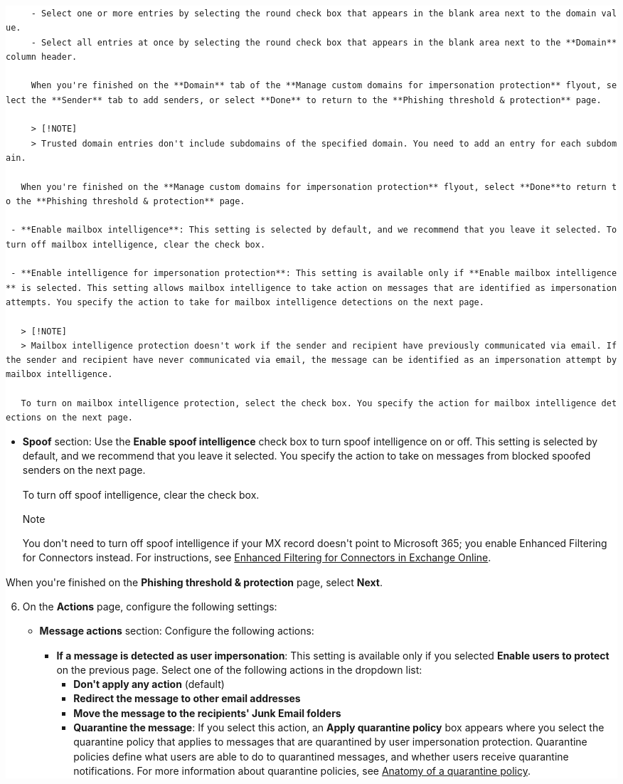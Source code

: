          - Select one or more entries by selecting the round check box that appears in the blank area next to the domain value.
         - Select all entries at once by selecting the round check box that appears in the blank area next to the **Domain** column header.

         When you're finished on the **Domain** tab of the **Manage custom domains for impersonation protection** flyout, select the **Sender** tab to add senders, or select **Done** to return to the **Phishing threshold & protection** page.

         > [!NOTE]
         > Trusted domain entries don't include subdomains of the specified domain. You need to add an entry for each subdomain.

       When you're finished on the **Manage custom domains for impersonation protection** flyout, select **Done**to return to the **Phishing threshold & protection** page.

     - **Enable mailbox intelligence**: This setting is selected by default, and we recommend that you leave it selected. To turn off mailbox intelligence, clear the check box.

     - **Enable intelligence for impersonation protection**: This setting is available only if **Enable mailbox intelligence** is selected. This setting allows mailbox intelligence to take action on messages that are identified as impersonation attempts. You specify the action to take for mailbox intelligence detections on the next page.

       > [!NOTE]
       > Mailbox intelligence protection doesn't work if the sender and recipient have previously communicated via email. If the sender and recipient have never communicated via email, the message can be identified as an impersonation attempt by mailbox intelligence.

       To turn on mailbox intelligence protection, select the check box. You specify the action for mailbox intelligence detections on the next page.

   - **Spoof** section: Use the **Enable spoof intelligence** check box to turn spoof intelligence on or off. This setting is selected by default, and we recommend that you leave it selected. You specify the action to take on messages from blocked spoofed senders on the next page.

     To turn off spoof intelligence, clear the check box.

     > [!NOTE]
     > You don't need to turn off spoof intelligence if your MX record doesn't point to Microsoft 365; you enable Enhanced Filtering for Connectors instead. For instructions, see [Enhanced Filtering for Connectors in Exchange Online](/Exchange/mail-flow-best-practices/use-connectors-to-configure-mail-flow/enhanced-filtering-for-connectors).

   When you're finished on the **Phishing threshold & protection** page, select **Next**.

6. On the **Actions** page, configure the following settings:

   - **Message actions** section: Configure the following actions:

     - **If a message is detected as user impersonation**: This setting is available only if you selected **Enable users to protect** on the previous page. Select one of the following actions in the dropdown list:
       - **Don't apply any action** (default)
       - **Redirect the message to other email addresses**
       - **Move the message to the recipients' Junk Email folders**
       - **Quarantine the message**: If you select this action, an **Apply quarantine policy** box appears where you select the quarantine policy that applies to messages that are quarantined by user impersonation protection. Quarantine policies define what users are able to do to quarantined messages, and whether users receive quarantine notifications. For more information about quarantine policies, see [Anatomy of a quarantine policy](quarantine-policies.md#anatomy-of-a-quarantine-policy).
